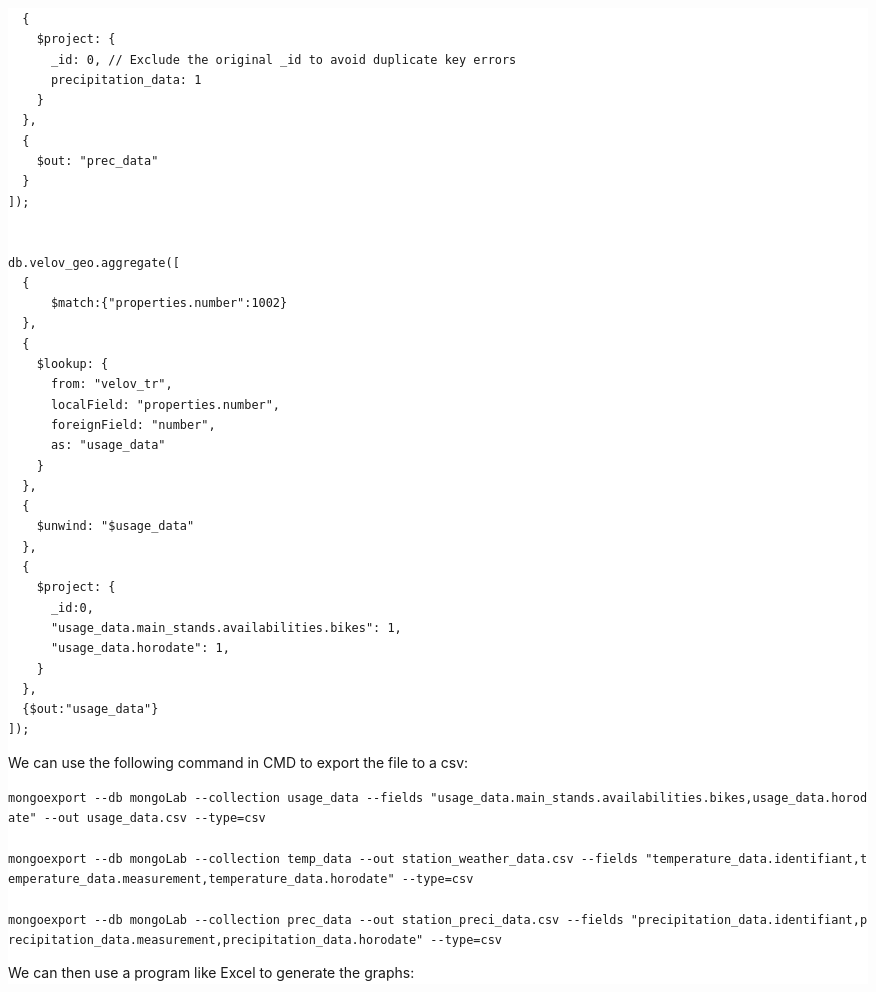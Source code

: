 ```nosql
  {
    $project: {
      _id: 0, // Exclude the original _id to avoid duplicate key errors
      precipitation_data: 1
    }
  },
  {
    $out: "prec_data"
  }
]);


db.velov_geo.aggregate([
  {
	  $match:{"properties.number":1002}
  },
  {
    $lookup: {
      from: "velov_tr",
      localField: "properties.number",
      foreignField: "number",
      as: "usage_data"
    }
  },
  { 
    $unwind: "$usage_data" 
  },
  {
    $project: {
	  _id:0,
      "usage_data.main_stands.availabilities.bikes": 1,
      "usage_data.horodate": 1,
    }
  },
  {$out:"usage_data"}
]);
```

We can use the following command in CMD to export the file to a csv:
```
mongoexport --db mongoLab --collection usage_data --fields "usage_data.main_stands.availabilities.bikes,usage_data.horodate" --out usage_data.csv --type=csv

mongoexport --db mongoLab --collection temp_data --out station_weather_data.csv --fields "temperature_data.identifiant,temperature_data.measurement,temperature_data.horodate" --type=csv

mongoexport --db mongoLab --collection prec_data --out station_preci_data.csv --fields "precipitation_data.identifiant,precipitation_data.measurement,precipitation_data.horodate" --type=csv
```

We can then use a program like Excel to generate the graphs:
